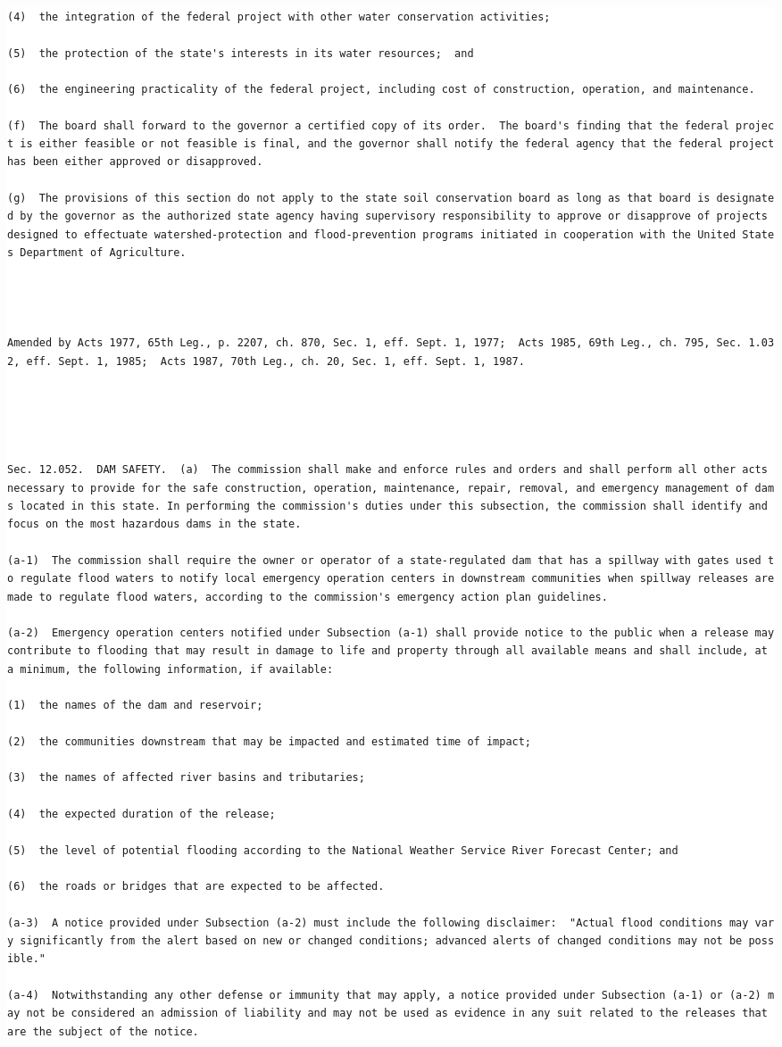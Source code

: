     (4)  the integration of the federal project with other water conservation activities;
    
    (5)  the protection of the state's interests in its water resources;  and
    
    (6)  the engineering practicality of the federal project, including cost of construction, operation, and maintenance.
    
    (f)  The board shall forward to the governor a certified copy of its order.  The board's finding that the federal project is either feasible or not feasible is final, and the governor shall notify the federal agency that the federal project has been either approved or disapproved.
    
    (g)  The provisions of this section do not apply to the state soil conservation board as long as that board is designated by the governor as the authorized state agency having supervisory responsibility to approve or disapprove of projects designed to effectuate watershed-protection and flood-prevention programs initiated in cooperation with the United States Department of Agriculture.
    
    
    
    
    Amended by Acts 1977, 65th Leg., p. 2207, ch. 870, Sec. 1, eff. Sept. 1, 1977;  Acts 1985, 69th Leg., ch. 795, Sec. 1.032, eff. Sept. 1, 1985;  Acts 1987, 70th Leg., ch. 20, Sec. 1, eff. Sept. 1, 1987.
    
    
    
    
    
    Sec. 12.052.  DAM SAFETY.  (a)  The commission shall make and enforce rules and orders and shall perform all other acts necessary to provide for the safe construction, operation, maintenance, repair, removal, and emergency management of dams located in this state. In performing the commission's duties under this subsection, the commission shall identify and focus on the most hazardous dams in the state.
    
    (a-1)  The commission shall require the owner or operator of a state-regulated dam that has a spillway with gates used to regulate flood waters to notify local emergency operation centers in downstream communities when spillway releases are made to regulate flood waters, according to the commission's emergency action plan guidelines.
    
    (a-2)  Emergency operation centers notified under Subsection (a-1) shall provide notice to the public when a release may contribute to flooding that may result in damage to life and property through all available means and shall include, at a minimum, the following information, if available:
    
    (1)  the names of the dam and reservoir;
    
    (2)  the communities downstream that may be impacted and estimated time of impact;
    
    (3)  the names of affected river basins and tributaries;
    
    (4)  the expected duration of the release;
    
    (5)  the level of potential flooding according to the National Weather Service River Forecast Center; and
    
    (6)  the roads or bridges that are expected to be affected.
    
    (a-3)  A notice provided under Subsection (a-2) must include the following disclaimer:  "Actual flood conditions may vary significantly from the alert based on new or changed conditions; advanced alerts of changed conditions may not be possible."
    
    (a-4)  Notwithstanding any other defense or immunity that may apply, a notice provided under Subsection (a-1) or (a-2) may not be considered an admission of liability and may not be used as evidence in any suit related to the releases that are the subject of the notice.
    